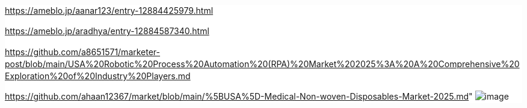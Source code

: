 <a href=https://ameblo.jp/aanar123/entry-12884425979.html>https://ameblo.jp/aanar123/entry-12884425979.html</a>

<a href=https://ameblo.jp/aradhya/entry-12884587340.html>https://ameblo.jp/aradhya/entry-12884587340.html</a>

<a href=https://github.com/a8651571/marketer-post/blob/main/USA%20Robotic%20Process%20Automation%20(RPA)%20Market%202025%3A%20A%20Comprehensive%20Exploration%20of%20Industry%20Players.md>https://github.com/a8651571/marketer-post/blob/main/USA%20Robotic%20Process%20Automation%20(RPA)%20Market%202025%3A%20A%20Comprehensive%20Exploration%20of%20Industry%20Players.md</a>

<a href=https://github.com/ahaan12367/market/blob/main/%5BUSA%5D-Medical-Non-woven-Disposables-Market-2025.md>https://github.com/ahaan12367/market/blob/main/%5BUSA%5D-Medical-Non-woven-Disposables-Market-2025.md</a>"
![image](https://github.com/user-attachments/assets/82eded0e-4366-44e9-875f-ff1929ff85c3)
